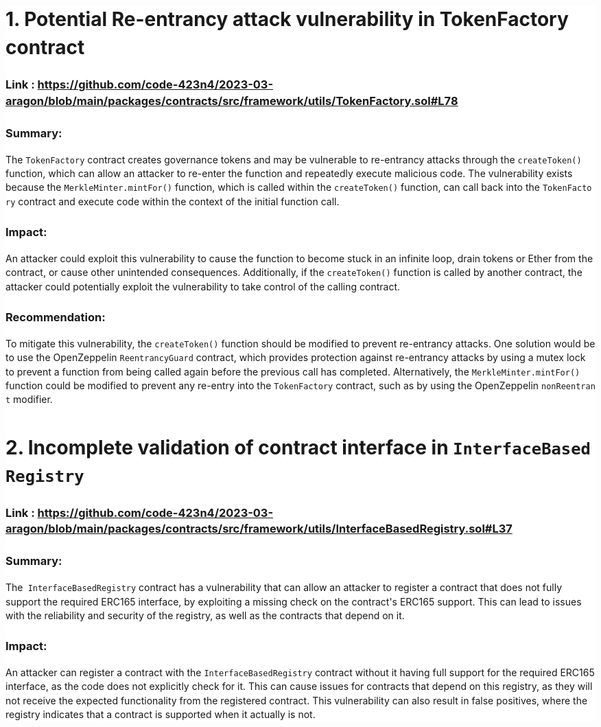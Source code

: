 # 1. Potential Re-entrancy attack vulnerability in TokenFactory contract 

### Link : https://github.com/code-423n4/2023-03-aragon/blob/main/packages/contracts/src/framework/utils/TokenFactory.sol#L78

### Summary: 

The `TokenFactory` contract creates governance tokens and may be vulnerable to re-entrancy attacks through the `createToken()` function, which can allow an attacker to re-enter the function and repeatedly execute malicious code. The vulnerability exists because the `MerkleMinter.mintFor()` function, which is called within the `createToken()` function, can call back into the `TokenFactory` contract and execute code within the context of the initial function call.

### Impact: 

An attacker could exploit this vulnerability to cause the function to become stuck in an infinite loop, drain tokens or Ether from the contract, or cause other unintended consequences. Additionally, if the `createToken()` function is called by another contract, the attacker could potentially exploit the vulnerability to take control of the calling contract.

### Recommendation:

To mitigate this vulnerability, the `createToken()` function should be modified to prevent re-entrancy attacks. One solution would be to use the OpenZeppelin `ReentrancyGuard` contract, which provides protection against re-entrancy attacks by using a mutex lock to prevent a function from being called again before the previous call has completed. Alternatively, the `MerkleMinter.mintFor()` function could be modified to prevent any re-entry into the `TokenFactory` contract, such as by using the OpenZeppelin `nonReentrant` modifier.
# 2. Incomplete validation of contract interface in `InterfaceBasedRegistry`

### Link : https://github.com/code-423n4/2023-03-aragon/blob/main/packages/contracts/src/framework/utils/InterfaceBasedRegistry.sol#L37

### Summary: 

The` InterfaceBasedRegistry` contract has a vulnerability that can allow an attacker to register a contract that does not fully support the required ERC165 interface, by exploiting a missing check on the contract's ERC165 support. This can lead to issues with the reliability and security of the registry, as well as the contracts that depend on it.

### Impact: 

An attacker can register a contract with the `InterfaceBasedRegistry` contract without it having full support for the required ERC165 interface, as the code does not explicitly check for it. This can cause issues for contracts that depend on this registry, as they will not receive the expected functionality from the registered contract. This vulnerability can also result in false positives, where the registry indicates that a contract is supported when it actually is not.
